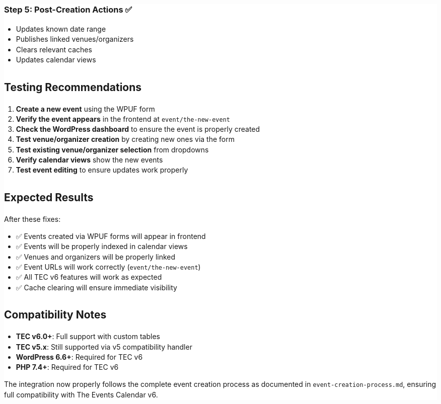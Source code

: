 ### Step 5: Post-Creation Actions ✅
- Updates known date range
- Publishes linked venues/organizers
- Clears relevant caches
- Updates calendar views

## Testing Recommendations

1. **Create a new event** using the WPUF form
2. **Verify the event appears** in the frontend at `event/the-new-event`
3. **Check the WordPress dashboard** to ensure the event is properly created
4. **Test venue/organizer creation** by creating new ones via the form
5. **Test existing venue/organizer selection** from dropdowns
6. **Verify calendar views** show the new events
7. **Test event editing** to ensure updates work properly

## Expected Results

After these fixes:
- ✅ Events created via WPUF forms will appear in frontend
- ✅ Events will be properly indexed in calendar views
- ✅ Venues and organizers will be properly linked
- ✅ Event URLs will work correctly (`event/the-new-event`)
- ✅ All TEC v6 features will work as expected
- ✅ Cache clearing will ensure immediate visibility

## Compatibility Notes

- **TEC v6.0+**: Full support with custom tables
- **TEC v5.x**: Still supported via v5 compatibility handler
- **WordPress 6.6+**: Required for TEC v6
- **PHP 7.4+**: Required for TEC v6

The integration now properly follows the complete event creation process as documented in `event-creation-process.md`, ensuring full compatibility with The Events Calendar v6. 